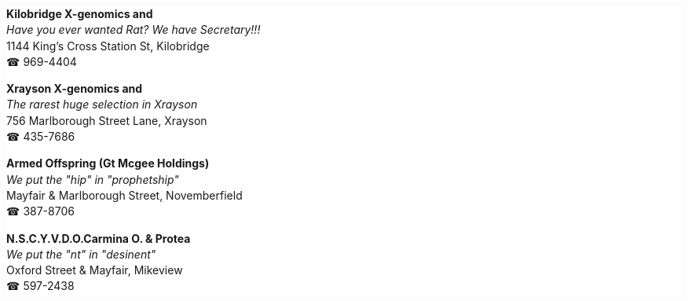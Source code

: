 **Kilobridge X-genomics and**  
_Have you ever wanted Rat? We have Secretary!!!_  
1144 King’s Cross Station St, Kilobridge  
☎ 969-4404

**Xrayson X-genomics and**  
_The rarest huge selection in Xrayson_  
756 Marlborough Street Lane, Xrayson  
☎ 435-7686

**Armed Offspring (Gt Mcgee Holdings)**  
_We put the "hip" in "prophetship"_  
Mayfair & Marlborough Street, Novemberfield  
☎ 387-8706

**N.S.C.Y.V.D.O.Carmina O. & Protea**  
_We put the "nt" in "desinent"_  
Oxford Street & Mayfair, Mikeview  
☎ 597-2438

